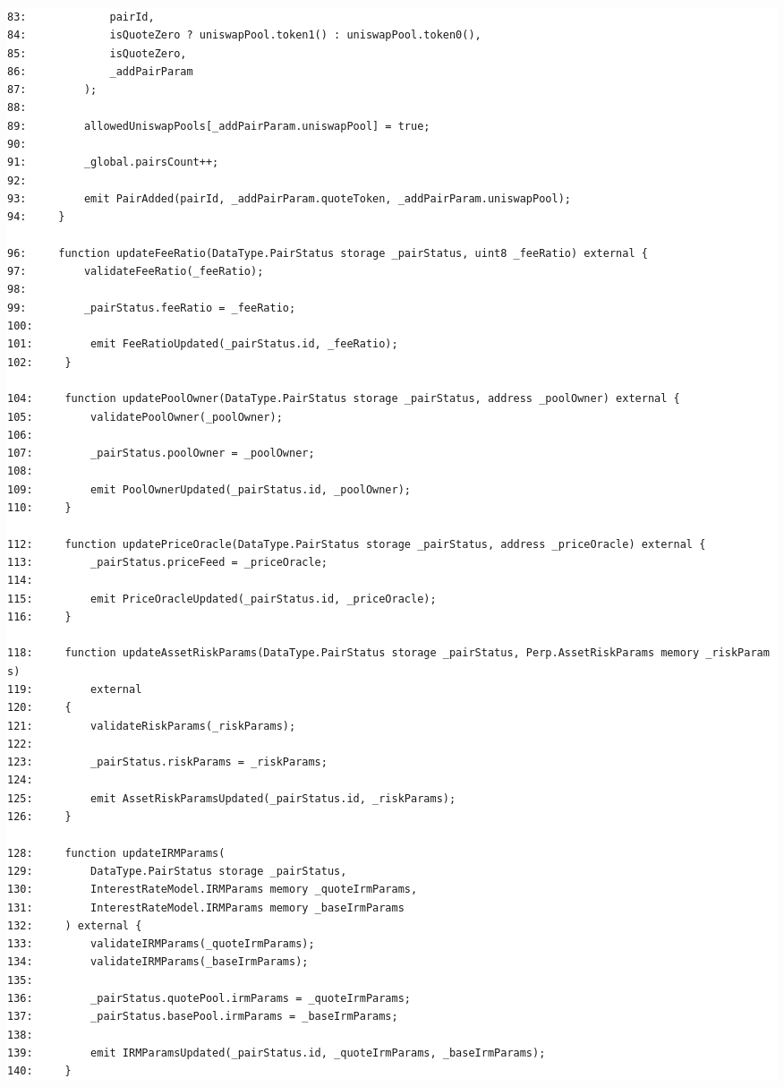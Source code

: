 ```solidity
83:             pairId,
84:             isQuoteZero ? uniswapPool.token1() : uniswapPool.token0(),
85:             isQuoteZero,
86:             _addPairParam
87:         );
88: 
89:         allowedUniswapPools[_addPairParam.uniswapPool] = true;
90: 
91:         _global.pairsCount++;
92: 
93:         emit PairAdded(pairId, _addPairParam.quoteToken, _addPairParam.uniswapPool);
94:     }

96:     function updateFeeRatio(DataType.PairStatus storage _pairStatus, uint8 _feeRatio) external {
97:         validateFeeRatio(_feeRatio);
98: 
99:         _pairStatus.feeRatio = _feeRatio;
100: 
101:         emit FeeRatioUpdated(_pairStatus.id, _feeRatio);
102:     }

104:     function updatePoolOwner(DataType.PairStatus storage _pairStatus, address _poolOwner) external {
105:         validatePoolOwner(_poolOwner);
106: 
107:         _pairStatus.poolOwner = _poolOwner;
108: 
109:         emit PoolOwnerUpdated(_pairStatus.id, _poolOwner);
110:     }

112:     function updatePriceOracle(DataType.PairStatus storage _pairStatus, address _priceOracle) external {
113:         _pairStatus.priceFeed = _priceOracle;
114: 
115:         emit PriceOracleUpdated(_pairStatus.id, _priceOracle);
116:     }

118:     function updateAssetRiskParams(DataType.PairStatus storage _pairStatus, Perp.AssetRiskParams memory _riskParams)
119:         external
120:     {
121:         validateRiskParams(_riskParams);
122: 
123:         _pairStatus.riskParams = _riskParams;
124: 
125:         emit AssetRiskParamsUpdated(_pairStatus.id, _riskParams);
126:     }

128:     function updateIRMParams(
129:         DataType.PairStatus storage _pairStatus,
130:         InterestRateModel.IRMParams memory _quoteIrmParams,
131:         InterestRateModel.IRMParams memory _baseIrmParams
132:     ) external {
133:         validateIRMParams(_quoteIrmParams);
134:         validateIRMParams(_baseIrmParams);
135: 
136:         _pairStatus.quotePool.irmParams = _quoteIrmParams;
137:         _pairStatus.basePool.irmParams = _baseIrmParams;
138: 
139:         emit IRMParamsUpdated(_pairStatus.id, _quoteIrmParams, _baseIrmParams);
140:     }

```